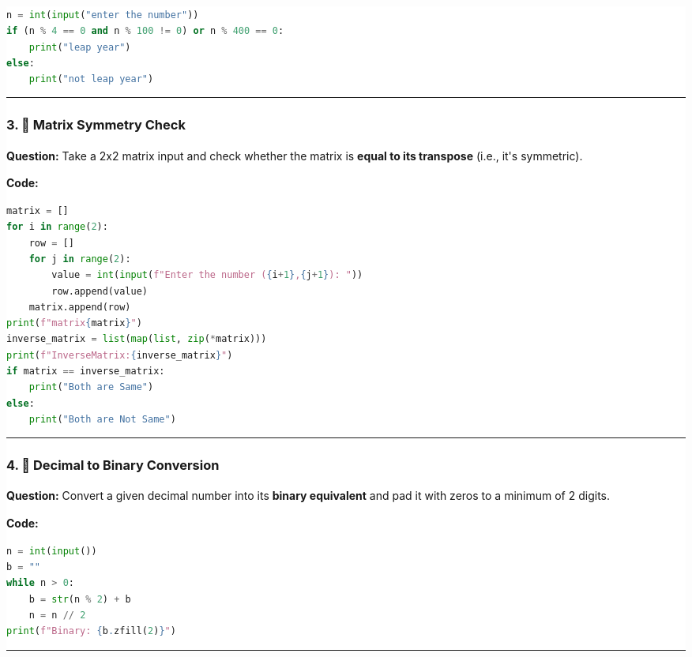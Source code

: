 ```python
n = int(input("enter the number"))
if (n % 4 == 0 and n % 100 != 0) or n % 400 == 0:
    print("leap year")
else:
    print("not leap year")
```

---

### 3. 🔁 Matrix Symmetry Check

**Question:**
Take a 2x2 matrix input and check whether the matrix is **equal to its transpose** (i.e., it's symmetric).

**Code:**

```python
matrix = []
for i in range(2):  
    row = []
    for j in range(2):  
        value = int(input(f"Enter the number ({i+1},{j+1}): "))
        row.append(value)
    matrix.append(row)
print(f"matrix{matrix}")
inverse_matrix = list(map(list, zip(*matrix)))
print(f"InverseMatrix:{inverse_matrix}")
if matrix == inverse_matrix:
    print("Both are Same")
else:
    print("Both are Not Same")
```

---

### 4. 🔢 Decimal to Binary Conversion

**Question:**
Convert a given decimal number into its **binary equivalent** and pad it with zeros to a minimum of 2 digits.

**Code:**

```python
n = int(input())
b = ""
while n > 0:
    b = str(n % 2) + b
    n = n // 2
print(f"Binary: {b.zfill(2)}")
```

---
